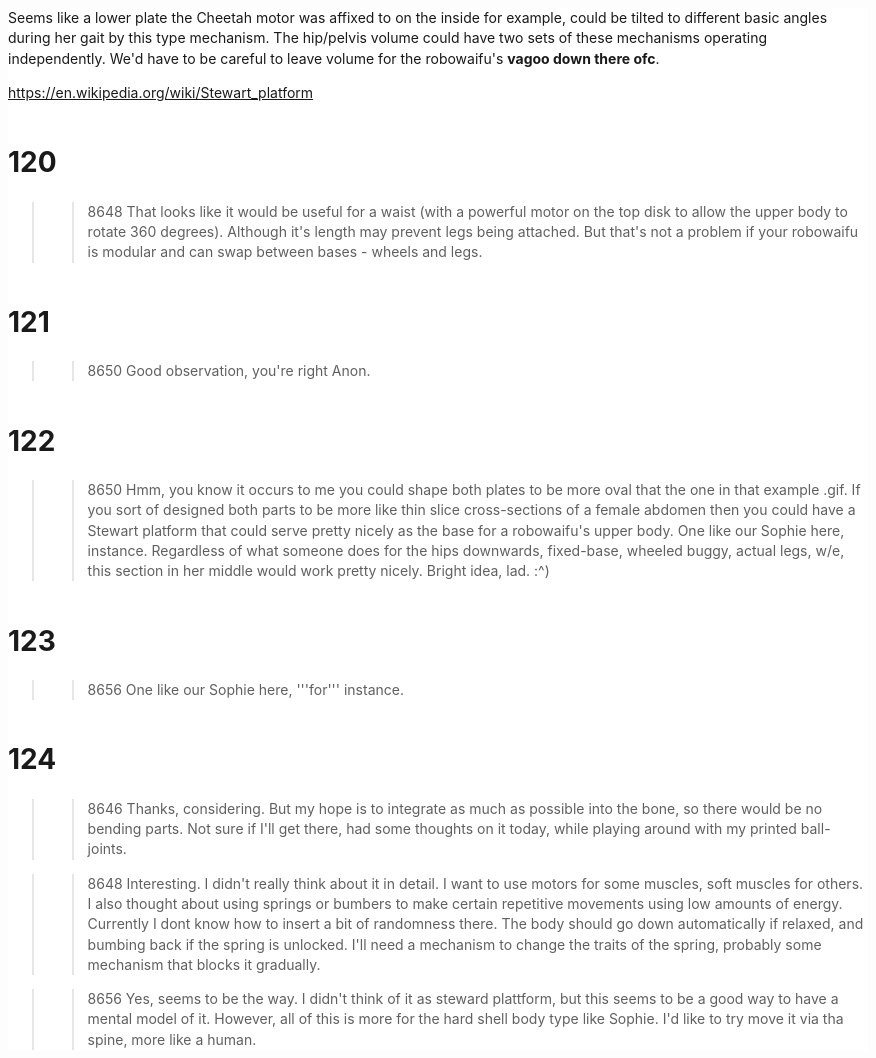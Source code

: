 Seems like a lower plate the Cheetah motor was affixed to on the inside for example, could be tilted to different basic angles during her gait by this type mechanism. The hip/pelvis volume could have two sets of these mechanisms operating independently. We'd have to be careful to leave volume for the robowaifu's **vagoo down there ofc**.

https://en.wikipedia.org/wiki/Stewart_platform

# 120
>>8648
That looks like it would be useful for a waist (with a powerful motor on the top disk to allow the upper body to rotate 360 degrees). Although it's length may prevent legs being attached. But that's not a problem if your robowaifu is modular and can swap between bases - wheels and legs.

# 121
>>8650
Good observation, you're right Anon.

# 122
>>8650
Hmm, you know it occurs to me you could shape both plates to be more oval that the one in that example .gif. If you sort of designed both parts to be more like thin slice cross-sections of a female abdomen then you could have a Stewart platform that could serve pretty nicely as the base for a robowaifu's upper body. One like our Sophie here, instance. Regardless of what someone does for the hips downwards, fixed-base, wheeled buggy, actual legs, w/e, this section in her middle would work pretty nicely. Bright idea, lad. :^)

# 123
>>8656
>One like our Sophie here, '''for''' instance.

# 124
>>8646
Thanks, considering. But my hope is to integrate as much as possible into the bone, so there would be  no bending parts. Not sure if I'll get there, had some thoughts on it today, while playing around with my printed ball-joints.

>>8648
Interesting. I didn't really think about it in detail. I want to use motors for some muscles, soft muscles for others. I also thought about using springs or bumbers to make certain repetitive movements using low amounts of energy. Currently I dont know how to insert a bit of randomness there. The body should go down automatically if relaxed, and bumbing back if the spring is unlocked. I'll need a mechanism to change the traits of the spring, probably some mechanism that blocks it gradually.

>>8656
Yes, seems to be the way. I didn't think of it as steward plattform, but this seems to be a good way to have a mental model of it. However, all of this is more for the hard shell body type like Sophie. I'd like to try move it via tha spine, more like a human.
